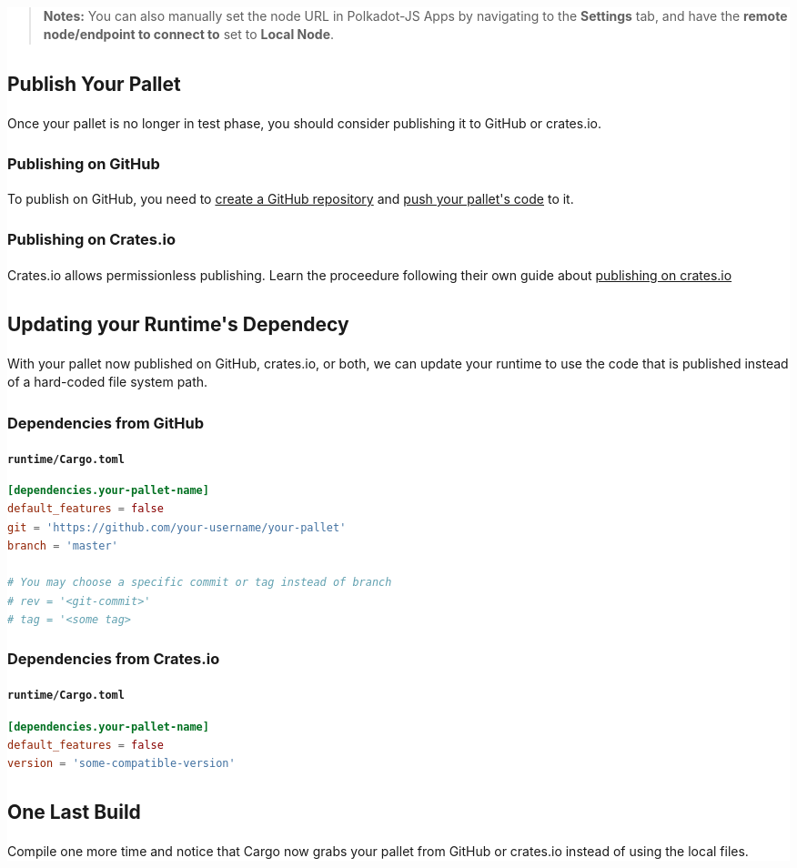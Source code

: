> **Notes:** You can also manually set the node URL in Polkadot-JS Apps by navigating to the
> **Settings** tab, and have the **remote node/endpoint to connect to** set to **Local Node**.

## Publish Your Pallet

Once your pallet is no longer in test phase, you should consider publishing it to GitHub or
crates.io.

### Publishing on GitHub

To publish on GitHub, you need to
[create a GitHub repository](https://help.github.com/en/articles/create-a-repo) and
[push your pallet's code](https://help.github.com/en/articles/pushing-to-a-remote) to it.

### Publishing on Crates.io

Crates.io allows permissionless publishing. Learn the proceedure following their own guide about
[publishing on crates.io](https://doc.rust-lang.org/cargo/reference/publishing.html)

## Updating your Runtime's Dependecy

With your pallet now published on GitHub, crates.io, or both, we can update your runtime to use the
code that is published instead of a hard-coded file system path.

### Dependencies from GitHub

**`runtime/Cargo.toml`**

```TOML
[dependencies.your-pallet-name]
default_features = false
git = 'https://github.com/your-username/your-pallet'
branch = 'master'

# You may choose a specific commit or tag instead of branch
# rev = '<git-commit>'
# tag = '<some tag>
```

### Dependencies from Crates.io

**`runtime/Cargo.toml`**

```TOML
[dependencies.your-pallet-name]
default_features = false
version = 'some-compatible-version'
```

## One Last Build

Compile one more time and notice that Cargo now grabs your pallet from GitHub or crates.io instead
of using the local files.
